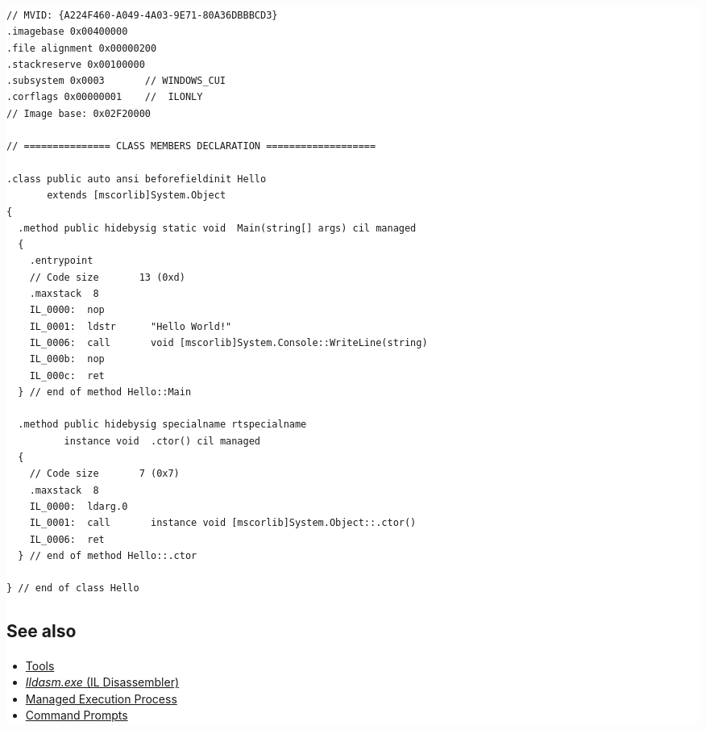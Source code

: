 ```il
// MVID: {A224F460-A049-4A03-9E71-80A36DBBBCD3}
.imagebase 0x00400000
.file alignment 0x00000200
.stackreserve 0x00100000
.subsystem 0x0003       // WINDOWS_CUI
.corflags 0x00000001    //  ILONLY
// Image base: 0x02F20000

// =============== CLASS MEMBERS DECLARATION ===================

.class public auto ansi beforefieldinit Hello
       extends [mscorlib]System.Object
{
  .method public hidebysig static void  Main(string[] args) cil managed
  {
    .entrypoint
    // Code size       13 (0xd)
    .maxstack  8
    IL_0000:  nop
    IL_0001:  ldstr      "Hello World!"
    IL_0006:  call       void [mscorlib]System.Console::WriteLine(string)
    IL_000b:  nop
    IL_000c:  ret
  } // end of method Hello::Main

  .method public hidebysig specialname rtspecialname
          instance void  .ctor() cil managed
  {
    // Code size       7 (0x7)
    .maxstack  8
    IL_0000:  ldarg.0
    IL_0001:  call       instance void [mscorlib]System.Object::.ctor()
    IL_0006:  ret
  } // end of method Hello::.ctor

} // end of class Hello
```

## See also

- [Tools](index.md)
- [*Ildasm.exe* (IL Disassembler)](ildasm-exe-il-disassembler.md)
- [Managed Execution Process](../../standard/managed-execution-process.md)
- [Command Prompts](developer-command-prompt-for-vs.md)
